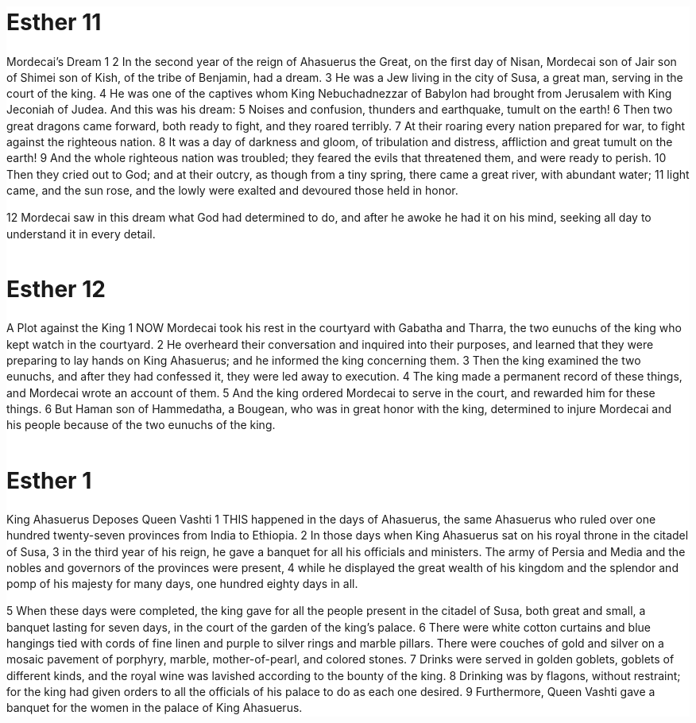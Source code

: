 # Esther 11

Mordecai’s Dream
1 2 In the second year of the reign of Ahasuerus the Great, on the first day of Nisan, Mordecai son of Jair son of Shimei son of Kish, of the tribe of Benjamin, had a dream.
3 He was a Jew living in the city of Susa, a great man, serving in the court of the king.
4 He was one of the captives whom King Nebuchadnezzar of Babylon had brought from Jerusalem with King Jeconiah of Judea. And this was his dream:
5 Noises and confusion, thunders and earthquake, tumult on the earth!
6 Then two great dragons came forward, both ready to fight, and they roared terribly.
7 At their roaring every nation prepared for war, to fight against the righteous nation.
8 It was a day of darkness and gloom, of tribulation and distress, affliction and great tumult on the earth!
9 And the whole righteous nation was troubled; they feared the evils that threatened them, and were ready to perish.
10 Then they cried out to God; and at their outcry, as though from a tiny spring, there came a great river, with abundant water;
11 light came, and the sun rose, and the lowly were exalted and devoured those held in honor.

12 Mordecai saw in this dream what God had determined to do, and after he awoke he had it on his mind, seeking all day to understand it in every detail.

# Esther 12

A Plot against the King
1 NOW Mordecai took his rest in the courtyard with Gabatha and Tharra, the two eunuchs of the king who kept watch in the courtyard.
2 He overheard their conversation and inquired into their purposes, and learned that they were preparing to lay hands on King Ahasuerus; and he informed the king concerning them.
3 Then the king examined the two eunuchs, and after they had confessed it, they were led away to execution.
4 The king made a permanent record of these things, and Mordecai wrote an account of them.
5 And the king ordered Mordecai to serve in the court, and rewarded him for these things.
6 But Haman son of Hammedatha, a Bougean, who was in great honor with the king, determined to injure Mordecai and his people because of the two eunuchs of the king.

# Esther 1

King Ahasuerus Deposes Queen Vashti
1 THIS happened in the days of Ahasuerus, the same Ahasuerus who ruled over one hundred twenty-seven provinces from India to Ethiopia. 
2 In those days when King Ahasuerus sat on his royal throne in the citadel of Susa,
3 in the third year of his reign, he gave a banquet for all his officials and ministers. The army of Persia and Media and the nobles and governors of the provinces were present,
4 while he displayed the great wealth of his kingdom and the splendor and pomp of his majesty for many days, one hundred eighty days in all.

5 When these days were completed, the king gave for all the people present in the citadel of Susa, both great and small, a banquet lasting for seven days, in the court of the garden of the king’s palace.
6 There were white cotton curtains and blue hangings tied with cords of fine linen and purple to silver rings and marble pillars. There were couches of gold and silver on a mosaic pavement of porphyry, marble, mother-of-pearl, and colored stones.
7 Drinks were served in golden goblets, goblets of different kinds, and the royal wine was lavished according to the bounty of the king.
8 Drinking was by flagons, without restraint; for the king had given orders to all the officials of his palace to do as each one desired.
9 Furthermore, Queen Vashti gave a banquet for the women in the palace of King Ahasuerus.
